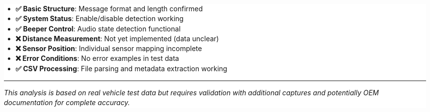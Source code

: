 - **✅ Basic Structure**: Message format and length confirmed
- **✅ System Status**: Enable/disable detection working
- **✅ Beeper Control**: Audio state detection functional  
- **❌ Distance Measurement**: Not yet implemented (data unclear)
- **❌ Sensor Position**: Individual sensor mapping incomplete
- **❌ Error Conditions**: No error examples in test data
- **✅ CSV Processing**: File parsing and metadata extraction working

---

*This analysis is based on real vehicle test data but requires validation with additional captures and potentially OEM documentation for complete accuracy.*